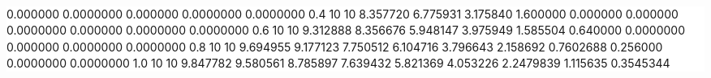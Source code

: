    <td style="text-align:center;"> 0.000000 </td>
   <td style="text-align:center;"> 0.0000000 </td>
   <td style="text-align:center;"> 0.000000 </td>
   <td style="text-align:center;"> 0.0000000 </td>
   <td style="text-align:center;"> 0.0000000 </td>
  </tr>
  <tr>
   <td style="text-align:center;"> 0.4 </td>
   <td style="text-align:center;"> 10 </td>
   <td style="text-align:center;"> 10 </td>
   <td style="text-align:center;"> 8.357720 </td>
   <td style="text-align:center;"> 6.775931 </td>
   <td style="text-align:center;"> 3.175840 </td>
   <td style="text-align:center;"> 1.600000 </td>
   <td style="text-align:center;"> 0.000000 </td>
   <td style="text-align:center;"> 0.000000 </td>
   <td style="text-align:center;"> 0.0000000 </td>
   <td style="text-align:center;"> 0.000000 </td>
   <td style="text-align:center;"> 0.0000000 </td>
   <td style="text-align:center;"> 0.0000000 </td>
  </tr>
  <tr>
   <td style="text-align:center;"> 0.6 </td>
   <td style="text-align:center;"> 10 </td>
   <td style="text-align:center;"> 10 </td>
   <td style="text-align:center;"> 9.312888 </td>
   <td style="text-align:center;"> 8.356676 </td>
   <td style="text-align:center;"> 5.948147 </td>
   <td style="text-align:center;"> 3.975949 </td>
   <td style="text-align:center;"> 1.585504 </td>
   <td style="text-align:center;"> 0.640000 </td>
   <td style="text-align:center;"> 0.0000000 </td>
   <td style="text-align:center;"> 0.000000 </td>
   <td style="text-align:center;"> 0.0000000 </td>
   <td style="text-align:center;"> 0.0000000 </td>
  </tr>
  <tr>
   <td style="text-align:center;"> 0.8 </td>
   <td style="text-align:center;"> 10 </td>
   <td style="text-align:center;"> 10 </td>
   <td style="text-align:center;"> 9.694955 </td>
   <td style="text-align:center;"> 9.177123 </td>
   <td style="text-align:center;"> 7.750512 </td>
   <td style="text-align:center;"> 6.104716 </td>
   <td style="text-align:center;"> 3.796643 </td>
   <td style="text-align:center;"> 2.158692 </td>
   <td style="text-align:center;"> 0.7602688 </td>
   <td style="text-align:center;"> 0.256000 </td>
   <td style="text-align:center;"> 0.0000000 </td>
   <td style="text-align:center;"> 0.0000000 </td>
  </tr>
  <tr>
   <td style="text-align:center;"> 1.0 </td>
   <td style="text-align:center;"> 10 </td>
   <td style="text-align:center;"> 10 </td>
   <td style="text-align:center;"> 9.847782 </td>
   <td style="text-align:center;"> 9.580561 </td>
   <td style="text-align:center;"> 8.785897 </td>
   <td style="text-align:center;"> 7.639432 </td>
   <td style="text-align:center;"> 5.821369 </td>
   <td style="text-align:center;"> 4.053226 </td>
   <td style="text-align:center;"> 2.2479839 </td>
   <td style="text-align:center;"> 1.115635 </td>
   <td style="text-align:center;"> 0.3545344 </td>